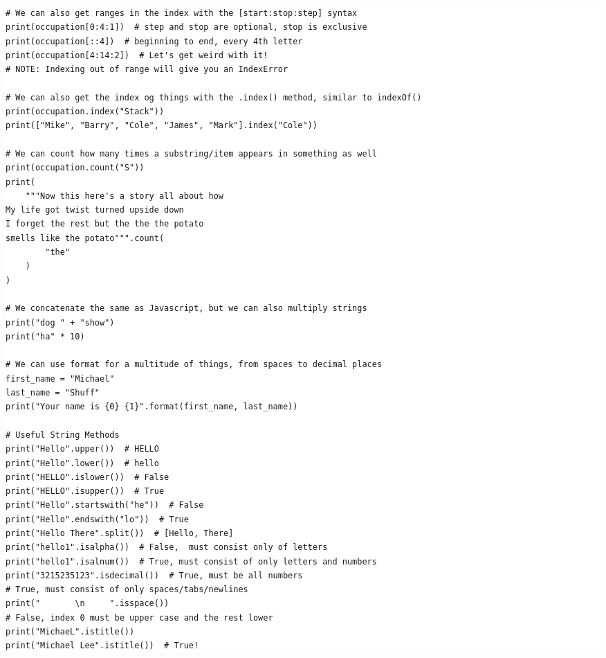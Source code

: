     # We can also get ranges in the index with the [start:stop:step] syntax
    print(occupation[0:4:1])  # step and stop are optional, stop is exclusive
    print(occupation[::4])  # beginning to end, every 4th letter
    print(occupation[4:14:2])  # Let's get weird with it!
    # NOTE: Indexing out of range will give you an IndexError

    # We can also get the index og things with the .index() method, similar to indexOf()
    print(occupation.index("Stack"))
    print(["Mike", "Barry", "Cole", "James", "Mark"].index("Cole"))

    # We can count how many times a substring/item appears in something as well
    print(occupation.count("S"))
    print(
        """Now this here's a story all about how
    My life got twist turned upside down
    I forget the rest but the the the potato
    smells like the potato""".count(
            "the"
        )
    )

    # We concatenate the same as Javascript, but we can also multiply strings
    print("dog " + "show")
    print("ha" * 10)

    # We can use format for a multitude of things, from spaces to decimal places
    first_name = "Michael"
    last_name = "Shuff"
    print("Your name is {0} {1}".format(first_name, last_name))

    # Useful String Methods
    print("Hello".upper())  # HELLO
    print("Hello".lower())  # hello
    print("HELLO".islower())  # False
    print("HELLO".isupper())  # True
    print("Hello".startswith("he"))  # False
    print("Hello".endswith("lo"))  # True
    print("Hello There".split())  # [Hello, There]
    print("hello1".isalpha())  # False,  must consist only of letters
    print("hello1".isalnum())  # True, must consist of only letters and numbers
    print("3215235123".isdecimal())  # True, must be all numbers
    # True, must consist of only spaces/tabs/newlines
    print("       \n     ".isspace())
    # False, index 0 must be upper case and the rest lower
    print("MichaeL".istitle())
    print("Michael Lee".istitle())  # True!
